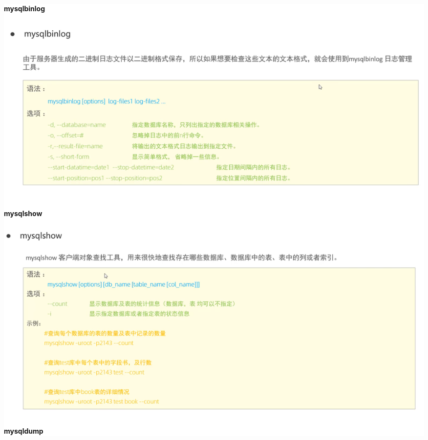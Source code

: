 #### mysqlbinlog

![img](assets\1285451886.png)

#### mysqlshow

![img](assets\8210310352105.png)

#### mysqldump
